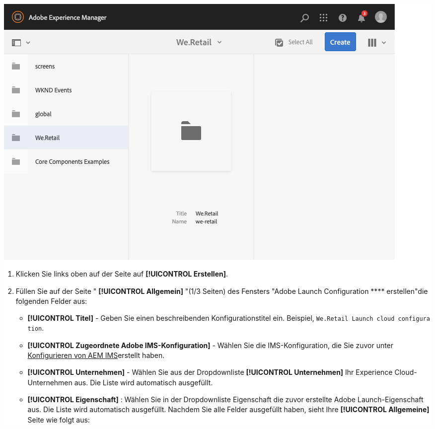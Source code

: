    ![2019-07-26_12-20-06](assets/2019-07-26_12-20-06.png)

1. Klicken Sie links oben auf der Seite auf **[!UICONTROL Erstellen]**.
1. Füllen Sie auf der Seite &quot; **[!UICONTROL Allgemein]** &quot;(1/3 Seiten) des Fensters &quot;Adobe Launch Configuration **** erstellen&quot;die folgenden Felder aus:

   * **[!UICONTROL Titel]** - Geben Sie einen beschreibenden Konfigurationstitel ein. Beispiel, `We.Retail Launch cloud configuration`.

   * **[!UICONTROL Zugeordnete Adobe IMS-Konfiguration]** - Wählen Sie die IMS-Konfiguration, die Sie zuvor unter [Konfigurieren von AEM IMS](#configuring-aem-ims)erstellt haben.

   * **[!UICONTROL Unternehmen]** - Wählen Sie aus der Dropdownliste **[!UICONTROL Unternehmen]** Ihr Experience Cloud-Unternehmen aus. Die Liste wird automatisch ausgefüllt.

   * **[!UICONTROL Eigenschaft]** : Wählen Sie in der Dropdownliste Eigenschaft die zuvor erstellte Adobe Launch-Eigenschaft aus. Die Liste wird automatisch ausgefüllt.
   Nachdem Sie alle Felder ausgefüllt haben, sieht Ihre **[!UICONTROL Allgemeine]** Seite wie folgt aus:
